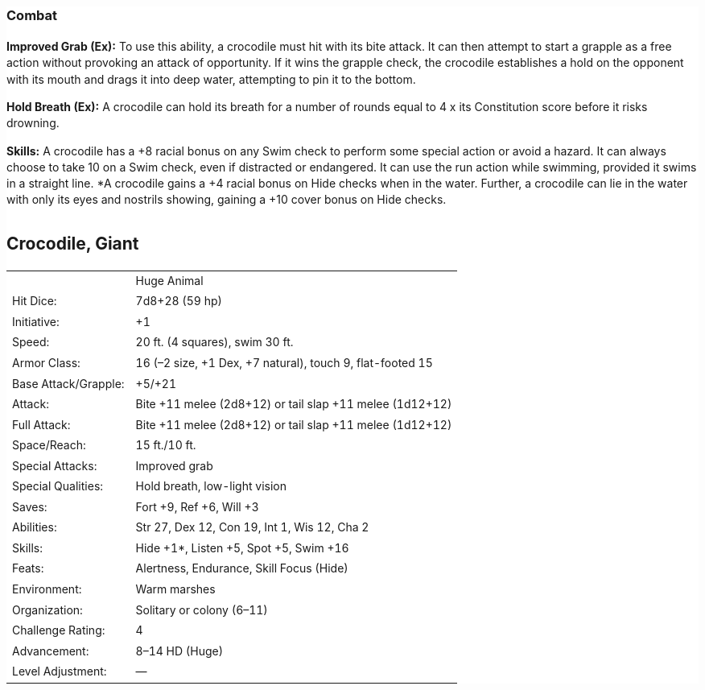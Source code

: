 ### Combat

**Improved Grab (Ex):** To use this ability, a crocodile must hit with
its bite attack. It can then attempt to start a grapple as a free action
without provoking an attack of opportunity. If it wins the grapple
check, the crocodile establishes a hold on the opponent with its mouth
and drags it into deep water, attempting to pin it to the bottom.

**Hold Breath (Ex):** A crocodile can hold its breath for a number of
rounds equal to 4 x its Constitution score before it risks drowning.

**Skills:** A crocodile has a +8 racial bonus on any Swim check to
perform some special action or avoid a hazard. It can always choose to
take 10 on a Swim check, even if distracted or endangered. It can use
the run action while swimming, provided it swims in a straight line. \*A
crocodile gains a +4 racial bonus on Hide checks when in the water.
Further, a crocodile can lie in the water with only its eyes and
nostrils showing, gaining a +10 cover bonus on Hide checks.

## Crocodile, Giant

|                      |                                                           |
|----------------------|-----------------------------------------------------------|
|                      | Huge Animal                                               |
| Hit Dice:            | 7d8+28 (59 hp)                                            |
| Initiative:          | +1                                                        |
| Speed:               | 20 ft. (4 squares), swim 30 ft.                           |
| Armor Class:         | 16 (–2 size, +1 Dex, +7 natural), touch 9, flat-footed 15 |
| Base Attack/Grapple: | +5/+21                                                    |
| Attack:              | Bite +11 melee (2d8+12) or tail slap +11 melee (1d12+12)  |
| Full Attack:         | Bite +11 melee (2d8+12) or tail slap +11 melee (1d12+12)  |
| Space/Reach:         | 15 ft./10 ft.                                             |
| Special Attacks:     | Improved grab                                             |
| Special Qualities:   | Hold breath, low-light vision                             |
| Saves:               | Fort +9, Ref +6, Will +3                                  |
| Abilities:           | Str 27, Dex 12, Con 19, Int 1, Wis 12, Cha 2              |
| Skills:              | Hide +1\*, Listen +5, Spot +5, Swim +16                   |
| Feats:               | Alertness, Endurance, Skill Focus (Hide)                  |
| Environment:         | Warm marshes                                              |
| Organization:        | Solitary or colony (6–11)                                 |
| Challenge Rating:    | 4                                                         |
| Advancement:         | 8–14 HD (Huge)                                            |
| Level Adjustment:    | —                                                         |
